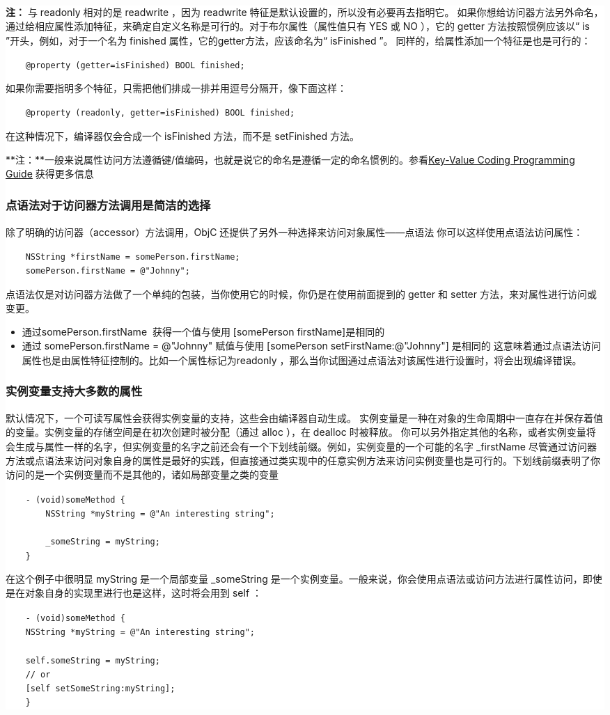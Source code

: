 **注：** 与 readonly 相对的是 readwrite ，因为 readwrite 特征是默认设置的，所以没有必要再去指明它。
如果你想给访问器方法另外命名，通过给相应属性添加特征，来确定自定义名称是可行的。对于布尔属性（属性值只有 YES 或 NO ），它的 getter 方法按照惯例应该以“ is ”开头，例如，对于一个名为 finished 属性，它的getter方法，应该命名为“ isFinished ”。
同样的，给属性添加一个特征是也是可行的：

```
    @property (getter=isFinished) BOOL finished;
```

如果你需要指明多个特征，只需把他们排成一排并用逗号分隔开，像下面这样：

```
    @property (readonly, getter=isFinished) BOOL finished;
```

在这种情况下，编译器仅会合成一个 isFinished 方法，而不是 setFinished 方法。

**注：**一般来说属性访问方法遵循键/值编码，也就是说它的命名是遵循一定的命名惯例的。参看[Key-Value Coding Programming Guide](https://developer.apple.com/library/mac/documentation/Cocoa/Conceptual/KeyValueCoding/Articles/KeyValueCoding.html#//apple_ref/doc/uid/10000107i) 获得更多信息

### 点语法对于访问器方法调用是简洁的选择

除了明确的访问器（accessor）方法调用，ObjC 还提供了另外一种选择来访问对象属性——点语法
你可以这样使用点语法访问属性：

```
    NSString *firstName = somePerson.firstName;
    somePerson.firstName = @"Johnny";
```

点语法仅是对访问器方法做了一个单纯的包装，当你使用它的时候，你仍是在使用前面提到的 getter 和 setter 方法，来对属性进行访问或变更。

*  通过somePerson.firstName  获得一个值与使用 [somePerson firstName]是相同的
*  通过 somePerson.firstName = @"Johnny" 赋值与使用 [somePerson setFirstName:@"Johnny"] 是相同的
这意味着通过点语法访问属性也是由属性特征控制的。比如一个属性标记为readonly ，那么当你试图通过点语法对该属性进行设置时，将会出现编译错误。

### 实例变量支持大多数的属性

默认情况下，一个可读写属性会获得实例变量的支持，这些会由编译器自动生成。
实例变量是一种在对象的生命周期中一直存在并保存着值的变量。实例变量的存储空间是在初次创建时被分配（通过 alloc ），在 dealloc 时被释放。
你可以另外指定其他的名称，或者实例变量将会生成与属性一样的名字，但实例变量的名字之前还会有一个下划线前缀。例如，实例变量的一个可能的名字 _firstName 
尽管通过访问器方法或点语法来访问对象自身的属性是最好的实践，但直接通过类实现中的任意实例方法来访问实例变量也是可行的。下划线前缀表明了你访问的是一个实例变量而不是其他的，诸如局部变量之类的变量

```
    - (void)someMethod {
        NSString *myString = @"An interesting string";
 
        _someString = myString;
    }
```

在这个例子中很明显 myString 是一个局部变量 _someString 是一个实例变量。一般来说，你会使用点语法或访问方法进行属性访问，即使是在对象自身的实现里进行也是这样，这时将会用到 self ：

```
    - (void)someMethod {
    NSString *myString = @"An interesting string";
 
    self.someString = myString;
    // or
    [self setSomeString:myString];
    }
```
